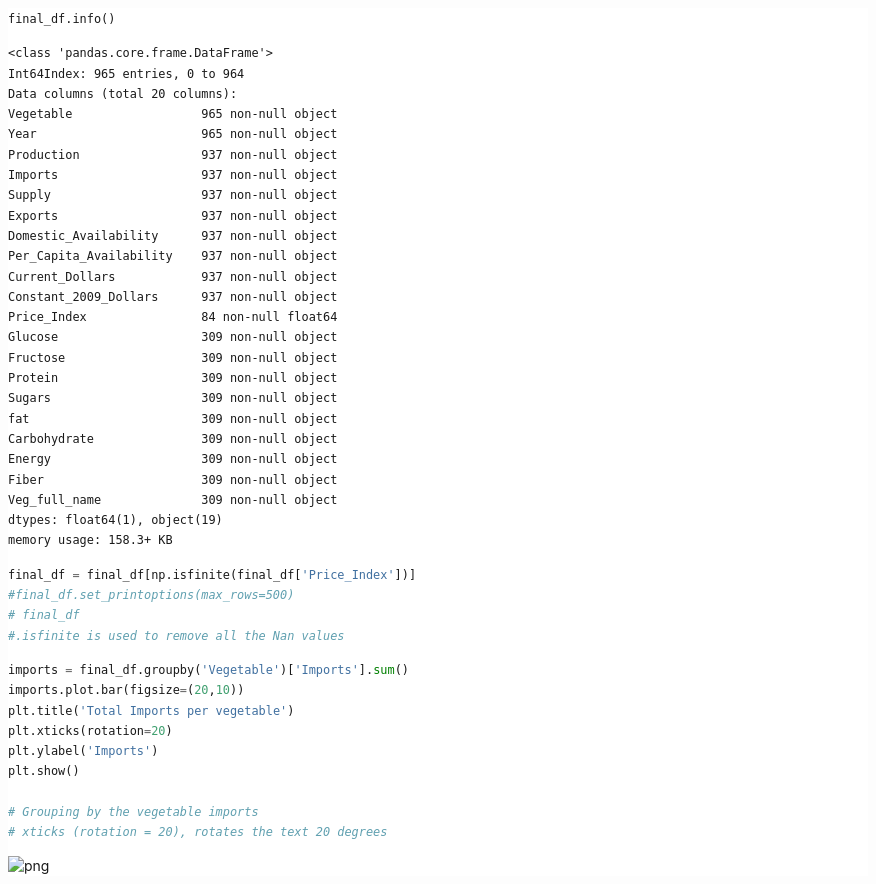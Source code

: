 
```python
final_df.info()
```

    <class 'pandas.core.frame.DataFrame'>
    Int64Index: 965 entries, 0 to 964
    Data columns (total 20 columns):
    Vegetable                  965 non-null object
    Year                       965 non-null object
    Production                 937 non-null object
    Imports                    937 non-null object
    Supply                     937 non-null object
    Exports                    937 non-null object
    Domestic_Availability      937 non-null object
    Per_Capita_Availability    937 non-null object
    Current_Dollars            937 non-null object
    Constant_2009_Dollars      937 non-null object
    Price_Index                84 non-null float64
    Glucose                    309 non-null object
    Fructose                   309 non-null object
    Protein                    309 non-null object
    Sugars                     309 non-null object
    fat                        309 non-null object
    Carbohydrate               309 non-null object
    Energy                     309 non-null object
    Fiber                      309 non-null object
    Veg_full_name              309 non-null object
    dtypes: float64(1), object(19)
    memory usage: 158.3+ KB
    


```python
final_df = final_df[np.isfinite(final_df['Price_Index'])]
#final_df.set_printoptions(max_rows=500)
# final_df
#.isfinite is used to remove all the Nan values
```


```python
imports = final_df.groupby('Vegetable')['Imports'].sum() 
imports.plot.bar(figsize=(20,10))
plt.title('Total Imports per vegetable')
plt.xticks(rotation=20)
plt.ylabel('Imports')
plt.show()

# Grouping by the vegetable imports
# xticks (rotation = 20), rotates the text 20 degrees
```


![png](output_21_0.png)

